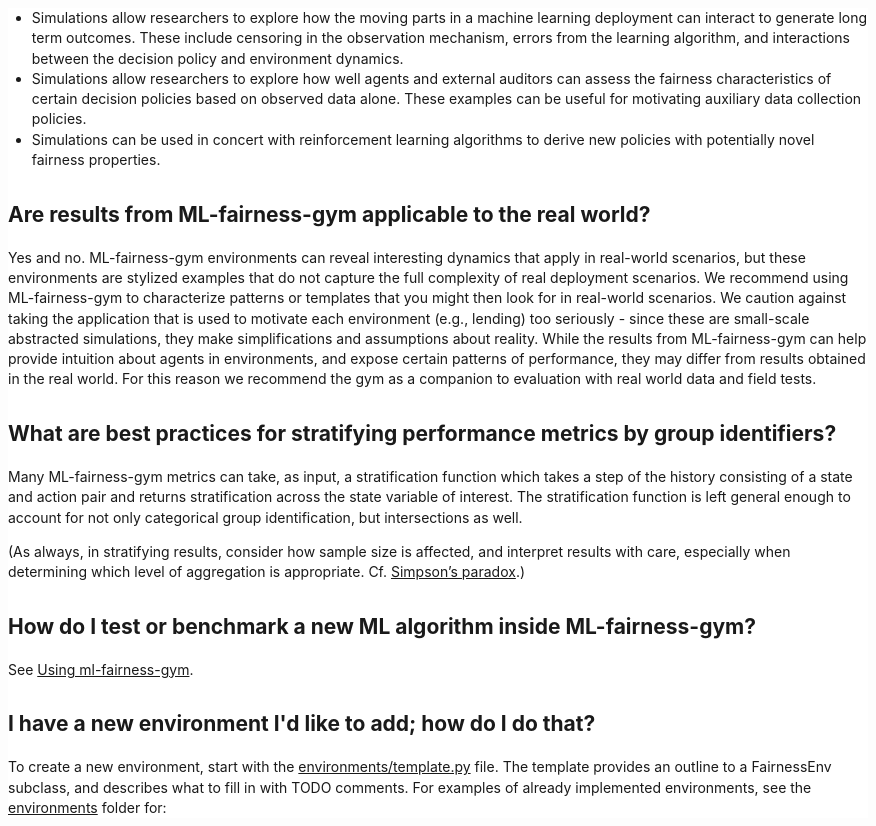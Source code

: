 *   Simulations allow researchers to explore how the moving parts in a machine
    learning deployment can interact to generate long term outcomes. These
    include censoring in the observation mechanism, errors from the learning
    algorithm, and interactions between the decision policy and environment
    dynamics.
*   Simulations allow researchers to explore how well agents and external
    auditors can assess the fairness characteristics of certain decision
    policies based on observed data alone. These examples can be useful for
    motivating auxiliary data collection policies.
*   Simulations can be used in concert with reinforcement learning algorithms to
    derive new policies with potentially novel fairness properties.

## Are results from ML-fairness-gym applicable to the real world?

Yes and no. ML-fairness-gym environments can reveal interesting dynamics that
apply in real-world scenarios, but these environments are stylized examples that
do not capture the full complexity of real deployment scenarios. We recommend
using ML-fairness-gym to characterize patterns or templates that you might then
look for in real-world scenarios. We caution against taking the application that
is used to motivate each environment (e.g., lending) too seriously - since these
are small-scale abstracted simulations, they make simplifications and
assumptions about reality. While the results from ML-fairness-gym can help
provide intuition about agents in environments, and expose certain patterns of
performance, they may differ from results obtained in the real world. For this
reason we recommend the gym as a companion to evaluation with real world data
and field tests.

## What are best practices for stratifying performance metrics by group identifiers?

Many ML-fairness-gym metrics can take, as input, a stratification function which
takes a step of the history consisting of a state and action pair and returns
stratification across the state variable of interest. The stratification
function is left general enough to account for not only categorical group
identification, but intersections as well.

(As always, in stratifying results, consider how sample size is affected, and
interpret results with care, especially when determining which level of
aggregation is appropriate. Cf.
[Simpson’s paradox](https://en.wikipedia.org/wiki/Simpson%27s_paradox).)

## How do I test or benchmark a new ML algorithm inside ML-fairness-gym?

See [Using ml-fairness-gym](using_ml_fairness_gym.md).

## I have a new environment I'd like to add; how do I do that?

To create a new environment, start with the
[environments/template.py](../ml_gym/environments/template.py) file. The template
provides an outline to a FairnessEnv subclass, and describes what to fill in
with TODO comments. For examples of already implemented environments, see the
[environments](../ml_gym/environments) folder for:
